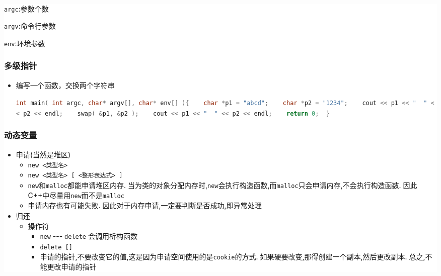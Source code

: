   `argc`:参数个数

  `argv`:命令行参数

  `env`:环境参数

  

### 多级指针

* 编写一个函数，交换两个字符串

  ```C++
  int main( int argc, char* argv[], char* env[] ){    char *p1 = "abcd";    char *p2 = "1234";    cout << p1 << "  " << p2 << endl;    swap( &p1, &p2 );    cout << p1 << "  " << p2 << endl;    return 0;  }
  ```

  

### 动态变量

* 申请(当然是堆区)
  * `new <类型名>`
  * `new <类型名> [ <整形表达式> ]`
  * `new`和`malloc`都能申请堆区内存. 当为类的对象分配内存时,`new`会执行构造函数,而`malloc`只会申请内存,不会执行构造函数. 因此C++中尽量用`new`而不是`malloc`
  * 申请内存也有可能失败. 因此对于内存申请,一定要判断是否成功,即异常处理
* 归还
  * 操作符
    * `new` --- `delete`  会调用析构函数
    * `delete []`
    * 申请的指针,不要改变它的值,这是因为申请空间使用的是`cookie`的方式. 如果硬要改变,那得创建一个副本,然后更改副本. 总之,不能更改申请的指针